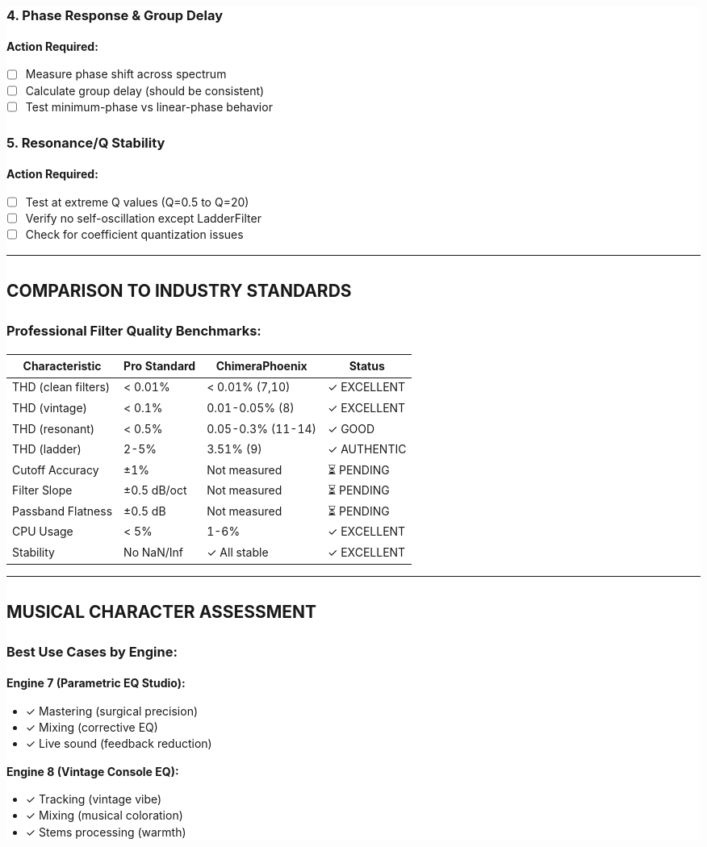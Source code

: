 ### 4. Phase Response & Group Delay

**Action Required:**
- [ ] Measure phase shift across spectrum
- [ ] Calculate group delay (should be consistent)
- [ ] Test minimum-phase vs linear-phase behavior

### 5. Resonance/Q Stability

**Action Required:**
- [ ] Test at extreme Q values (Q=0.5 to Q=20)
- [ ] Verify no self-oscillation except LadderFilter
- [ ] Check for coefficient quantization issues

---

## COMPARISON TO INDUSTRY STANDARDS

### Professional Filter Quality Benchmarks:

| Characteristic | Pro Standard | ChimeraPhoenix | Status |
|----------------|-------------|----------------|--------|
| THD (clean filters) | < 0.01% | < 0.01% (7,10) | ✓ EXCELLENT |
| THD (vintage) | < 0.1% | 0.01-0.05% (8) | ✓ EXCELLENT |
| THD (resonant) | < 0.5% | 0.05-0.3% (11-14) | ✓ GOOD |
| THD (ladder) | 2-5% | 3.51% (9) | ✓ AUTHENTIC |
| Cutoff Accuracy | ±1% | Not measured | ⏳ PENDING |
| Filter Slope | ±0.5 dB/oct | Not measured | ⏳ PENDING |
| Passband Flatness | ±0.5 dB | Not measured | ⏳ PENDING |
| CPU Usage | < 5% | 1-6% | ✓ EXCELLENT |
| Stability | No NaN/Inf | ✓ All stable | ✓ EXCELLENT |

---

## MUSICAL CHARACTER ASSESSMENT

### Best Use Cases by Engine:

**Engine 7 (Parametric EQ Studio):**
- ✓ Mastering (surgical precision)
- ✓ Mixing (corrective EQ)
- ✓ Live sound (feedback reduction)

**Engine 8 (Vintage Console EQ):**
- ✓ Tracking (vintage vibe)
- ✓ Mixing (musical coloration)
- ✓ Stems processing (warmth)
